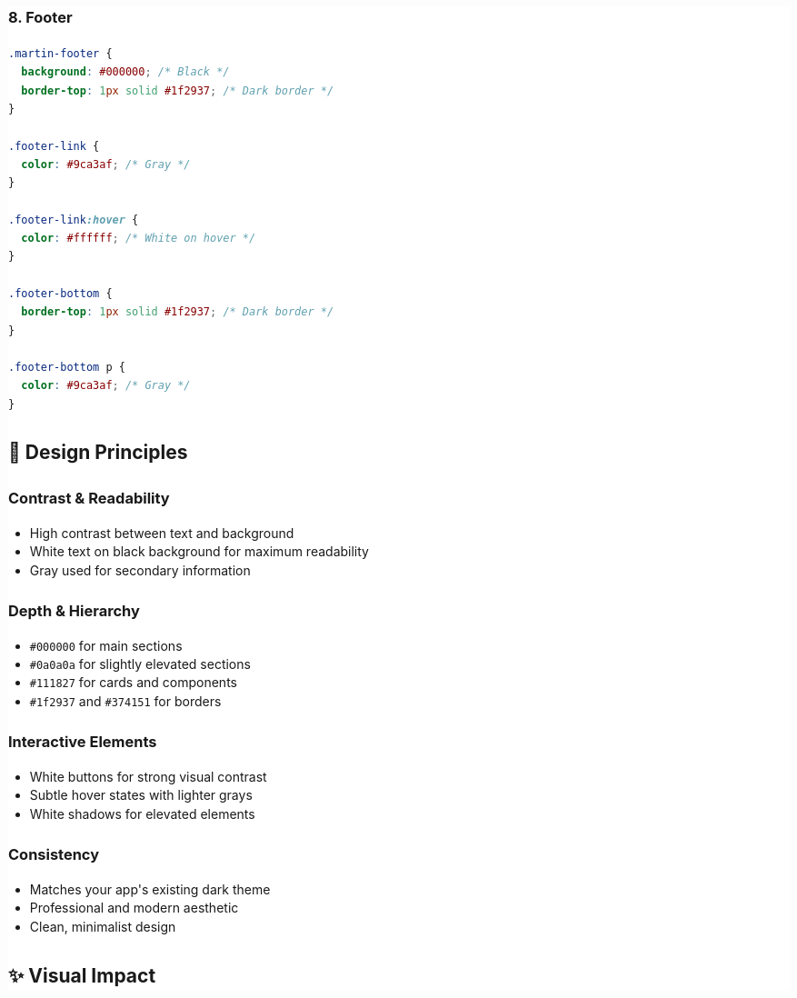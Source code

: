 ### **8. Footer**
```css
.martin-footer {
  background: #000000; /* Black */
  border-top: 1px solid #1f2937; /* Dark border */
}

.footer-link {
  color: #9ca3af; /* Gray */
}

.footer-link:hover {
  color: #ffffff; /* White on hover */
}

.footer-bottom {
  border-top: 1px solid #1f2937; /* Dark border */
}

.footer-bottom p {
  color: #9ca3af; /* Gray */
}
```

## 🎨 **Design Principles**

### **Contrast & Readability**
- High contrast between text and background
- White text on black background for maximum readability
- Gray used for secondary information

### **Depth & Hierarchy**
- `#000000` for main sections
- `#0a0a0a` for slightly elevated sections
- `#111827` for cards and components
- `#1f2937` and `#374151` for borders

### **Interactive Elements**
- White buttons for strong visual contrast
- Subtle hover states with lighter grays
- White shadows for elevated elements

### **Consistency**
- Matches your app's existing dark theme
- Professional and modern aesthetic
- Clean, minimalist design

## ✨ **Visual Impact**
